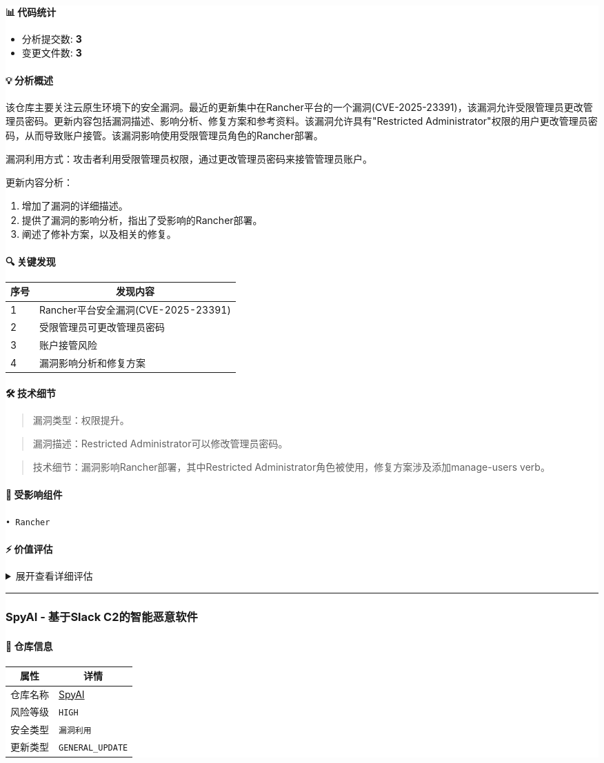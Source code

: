 #### 📊 代码统计

- 分析提交数: **3**
- 变更文件数: **3**

#### 💡 分析概述

该仓库主要关注云原生环境下的安全漏洞。最近的更新集中在Rancher平台的一个漏洞(CVE-2025-23391)，该漏洞允许受限管理员更改管理员密码。更新内容包括漏洞描述、影响分析、修复方案和参考资料。该漏洞允许具有"Restricted Administrator"权限的用户更改管理员密码，从而导致账户接管。该漏洞影响使用受限管理员角色的Rancher部署。

漏洞利用方式：攻击者利用受限管理员权限，通过更改管理员密码来接管管理员账户。

更新内容分析：
1. 增加了漏洞的详细描述。
2. 提供了漏洞的影响分析，指出了受影响的Rancher部署。
3. 阐述了修补方案，以及相关的修复。  

#### 🔍 关键发现

| 序号 | 发现内容 |
|------|----------|
| 1 | Rancher平台安全漏洞(CVE-2025-23391) |
| 2 | 受限管理员可更改管理员密码 |
| 3 | 账户接管风险 |
| 4 | 漏洞影响分析和修复方案 |

#### 🛠️ 技术细节

> 漏洞类型：权限提升。

> 漏洞描述：Restricted Administrator可以修改管理员密码。

> 技术细节：漏洞影响Rancher部署，其中Restricted Administrator角色被使用，修复方案涉及添加manage-users verb。


#### 🎯 受影响组件

```
• Rancher
```

#### ⚡ 价值评估

<details><summary>展开查看详细评估</summary></details>

---

### SpyAI - 基于Slack C2的智能恶意软件

#### 📌 仓库信息

| 属性 | 详情 |
|------|------|
| 仓库名称 | [SpyAI](https://github.com/freakick22/SpyAI) |
| 风险等级 | `HIGH` |
| 安全类型 | `漏洞利用` |
| 更新类型 | `GENERAL_UPDATE` |
